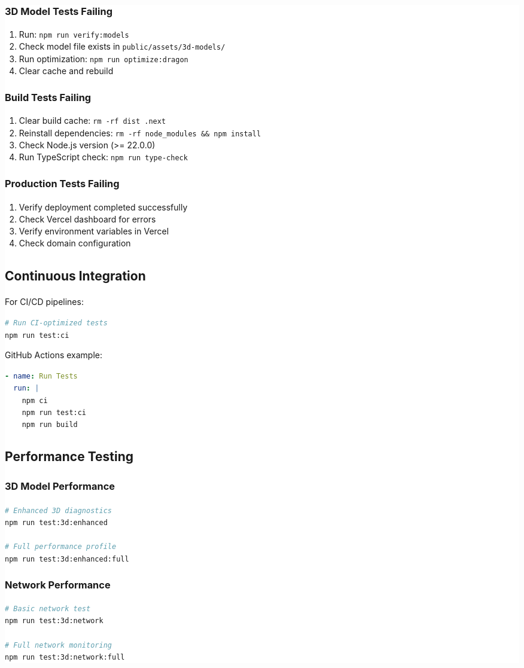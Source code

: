 ### 3D Model Tests Failing
1. Run: `npm run verify:models`
2. Check model file exists in `public/assets/3d-models/`
3. Run optimization: `npm run optimize:dragon`
4. Clear cache and rebuild

### Build Tests Failing
1. Clear build cache: `rm -rf dist .next`
2. Reinstall dependencies: `rm -rf node_modules && npm install`
3. Check Node.js version (>= 22.0.0)
4. Run TypeScript check: `npm run type-check`

### Production Tests Failing
1. Verify deployment completed successfully
2. Check Vercel dashboard for errors
3. Verify environment variables in Vercel
4. Check domain configuration

## Continuous Integration

For CI/CD pipelines:
```bash
# Run CI-optimized tests
npm run test:ci
```

GitHub Actions example:
```yaml
- name: Run Tests
  run: |
    npm ci
    npm run test:ci
    npm run build
```

## Performance Testing

### 3D Model Performance
```bash
# Enhanced 3D diagnostics
npm run test:3d:enhanced

# Full performance profile
npm run test:3d:enhanced:full
```

### Network Performance
```bash
# Basic network test
npm run test:3d:network

# Full network monitoring
npm run test:3d:network:full
```
